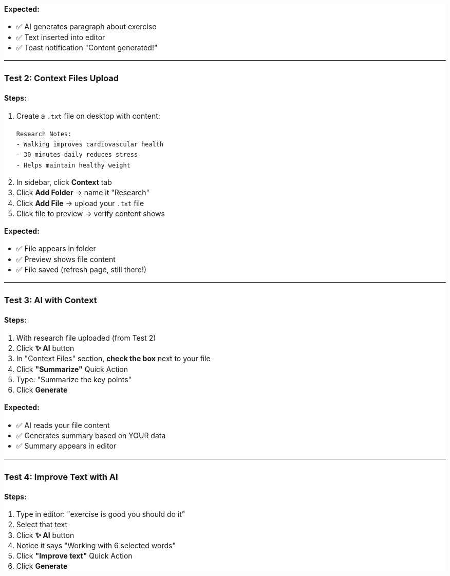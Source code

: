 **Expected:**
- ✅ AI generates paragraph about exercise
- ✅ Text inserted into editor
- ✅ Toast notification "Content generated!"

---

### **Test 2: Context Files Upload**

**Steps:**
1. Create a `.txt` file on desktop with content:
   ```
   Research Notes:
   - Walking improves cardiovascular health
   - 30 minutes daily reduces stress
   - Helps maintain healthy weight
   ```
2. In sidebar, click **Context** tab
3. Click **Add Folder** → name it "Research"
4. Click **Add File** → upload your `.txt` file
5. Click file to preview → verify content shows

**Expected:**
- ✅ File appears in folder
- ✅ Preview shows file content
- ✅ File saved (refresh page, still there!)

---

### **Test 3: AI with Context**

**Steps:**
1. With research file uploaded (from Test 2)
2. Click **✨ AI** button
3. In "Context Files" section, **check the box** next to your file
4. Click **"Summarize"** Quick Action
5. Type: "Summarize the key points"
6. Click **Generate**

**Expected:**
- ✅ AI reads your file content
- ✅ Generates summary based on YOUR data
- ✅ Summary appears in editor

---

### **Test 4: Improve Text with AI**

**Steps:**
1. Type in editor: "exercise is good you should do it"
2. Select that text
3. Click **✨ AI** button
4. Notice it says "Working with 6 selected words"
5. Click **"Improve text"** Quick Action
6. Click **Generate**
